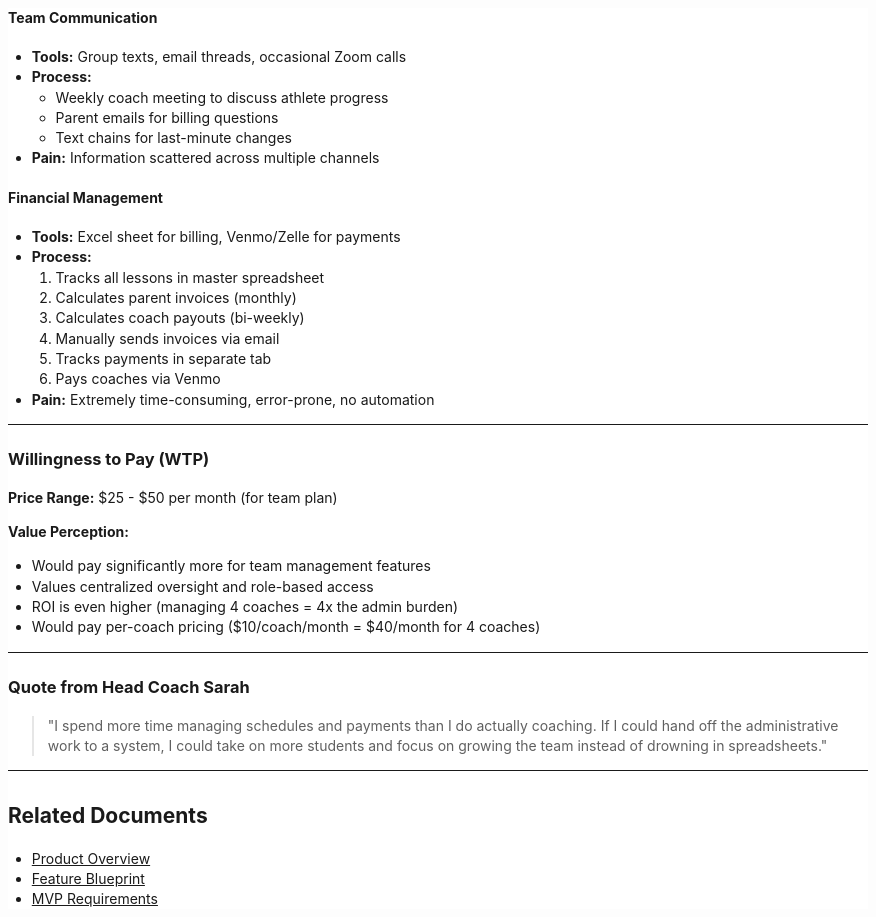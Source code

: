 #### Team Communication
- **Tools:** Group texts, email threads, occasional Zoom calls
- **Process:**
  - Weekly coach meeting to discuss athlete progress
  - Parent emails for billing questions
  - Text chains for last-minute changes
- **Pain:** Information scattered across multiple channels

#### Financial Management
- **Tools:** Excel sheet for billing, Venmo/Zelle for payments
- **Process:**
  1. Tracks all lessons in master spreadsheet
  2. Calculates parent invoices (monthly)
  3. Calculates coach payouts (bi-weekly)
  4. Manually sends invoices via email
  5. Tracks payments in separate tab
  6. Pays coaches via Venmo
- **Pain:** Extremely time-consuming, error-prone, no automation

---

### Willingness to Pay (WTP)

**Price Range:** $25 - $50 per month (for team plan)

**Value Perception:**
- Would pay significantly more for team management features
- Values centralized oversight and role-based access
- ROI is even higher (managing 4 coaches = 4x the admin burden)
- Would pay per-coach pricing ($10/coach/month = $40/month for 4 coaches)

---

### Quote from Head Coach Sarah

> "I spend more time managing schedules and payments than I do actually coaching. If I could hand off the administrative work to a system, I could take on more students and focus on growing the team instead of drowning in spreadsheets."

---

## Related Documents
- [Product Overview](./01-product-overview.md)
- [Feature Blueprint](./03-feature-blueprint.md)
- [MVP Requirements](./04-mvp-requirements.md)
